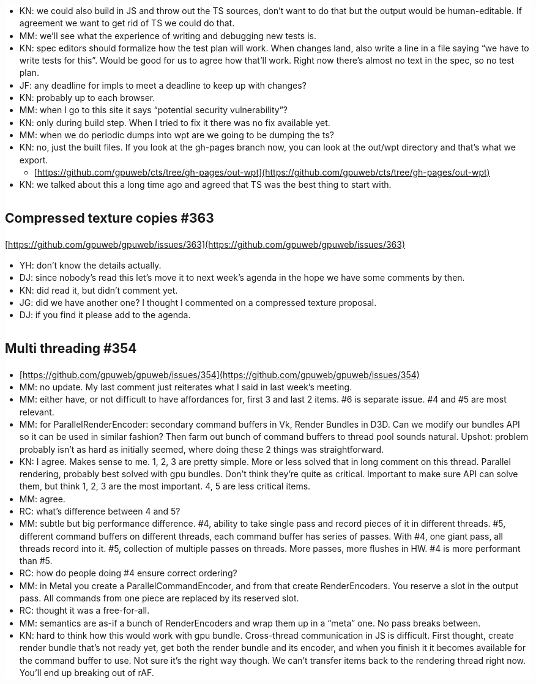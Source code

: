 * KN: we could also build in JS and throw out the TS sources, don’t want to do that but the output would be human-editable. If agreement we want to get rid of TS we could do that.
* MM: we’ll see what the experience of writing and debugging new tests is.
* KN: spec editors should formalize how the test plan will work. When changes land, also write a line in a file saying “we have to write tests for this”. Would be good for us to agree how that’ll work. Right now there’s almost no text in the spec, so no test plan.
* JF: any deadline for impls to meet a deadline to keep up with changes?
* KN: probably up to each browser.
* MM: when I go to this site it says “potential security vulnerability”?
* KN: only during build step. When I tried to fix it there was no fix available yet.
* MM: when we do periodic dumps into wpt are we going to be dumping the ts?
* KN: no, just the built files. If you look at the gh-pages branch now, you can look at the out/wpt directory and that’s what we export.
    * [https://github.com/gpuweb/cts/tree/gh-pages/out-wpt](https://github.com/gpuweb/cts/tree/gh-pages/out-wpt)
* KN: we talked about this a long time ago and agreed that TS was the best thing to start with.


## Compressed texture copies #363

[https://github.com/gpuweb/gpuweb/issues/363](https://github.com/gpuweb/gpuweb/issues/363)



* YH: don’t know the details actually.
* DJ: since nobody’s read this let’s move it to next week’s agenda in the hope we have some comments by then.
* KN: did read it, but didn’t comment yet.
* JG: did we have another one? I thought I commented on a compressed texture proposal.
* DJ: if you find it please add to the agenda.


## Multi threading #354



* [https://github.com/gpuweb/gpuweb/issues/354](https://github.com/gpuweb/gpuweb/issues/354)
* MM: no update. My last comment just reiterates what I said in last week’s meeting.
* MM: either have, or not difficult to have affordances for, first 3 and last 2 items. #6 is separate issue. #4 and #5 are most relevant.
* MM: for ParallelRenderEncoder: secondary command buffers in Vk, Render Bundles in D3D. Can we modify our bundles API so it can be used in similar fashion? Then farm out bunch of command buffers to thread pool sounds natural. Upshot: problem probably isn’t as hard as initially seemed, where doing these 2 things was straightforward.
* KN: I agree. Makes sense to me. 1, 2, 3 are pretty simple. More or less solved that in long comment on this thread. Parallel rendering, probably best solved with gpu bundles. Don’t think they’re quite as critical. Important to make sure API can solve them, but think 1, 2, 3 are the most important. 4, 5 are less critical items.
* MM: agree.
* RC: what’s difference between 4 and 5?
* MM: subtle but big performance difference. #4, ability to take single pass and record pieces of it in different threads. #5, different command buffers on different threads, each command buffer has series of passes. With #4, one giant pass, all threads record into it. #5, collection of multiple passes on threads. More passes, more flushes in HW. #4 is more performant than #5.
* RC: how do people doing #4 ensure correct ordering?
* MM: in Metal you create a ParallelCommandEncoder, and from that create RenderEncoders. You reserve a slot in the output pass. All commands from one piece are replaced by its reserved slot.
* RC: thought it was a free-for-all.
* MM: semantics are as-if a bunch of RenderEncoders and wrap them up in a “meta” one. No pass breaks between.
* KN: hard to think how this would work with gpu bundle. Cross-thread communication in JS is difficult. First thought, create render bundle that’s not ready yet, get both the render bundle and its encoder, and when you finish it it becomes available for the command buffer to use. Not sure it’s the right way though. We can’t transfer items back to the rendering thread right now. You’ll end up breaking out of rAF.